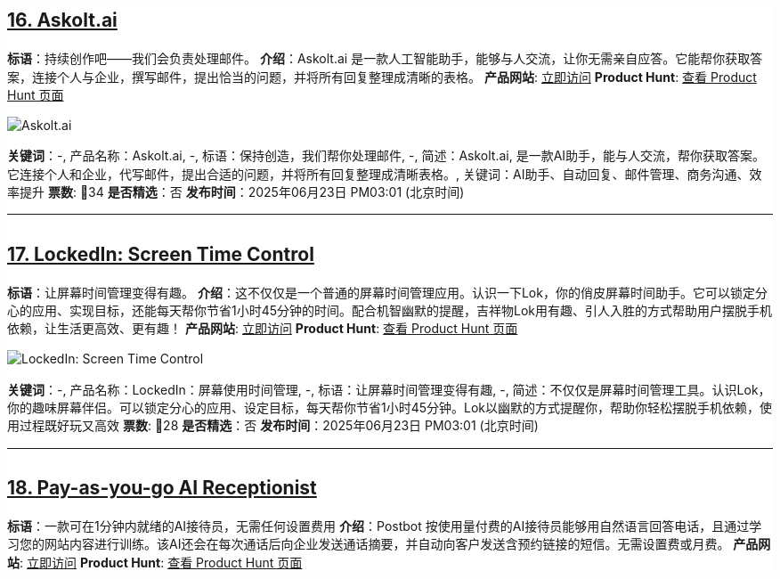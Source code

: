 
## [16. Askolt.ai](https://www.producthunt.com/posts/askolt-ai?utm_campaign=producthunt-api&utm_medium=api-v2&utm_source=Application%3A+nextauth+%28ID%3A+151633%29)
**标语**：持续创作吧——我们会负责处理邮件。
**介绍**：Askolt.ai 是一款人工智能助手，能够与人交流，让你无需亲自应答。它能帮你获取答案，连接个人与企业，撰写邮件，提出恰当的问题，并将所有回复整理成清晰的表格。
**产品网站**: [立即访问](https://www.producthunt.com/r/5Y55EOJKL3CIPN?utm_campaign=producthunt-api&utm_medium=api-v2&utm_source=Application%3A+nextauth+%28ID%3A+151633%29)
**Product Hunt**: [查看 Product Hunt 页面](https://www.producthunt.com/posts/askolt-ai?utm_campaign=producthunt-api&utm_medium=api-v2&utm_source=Application%3A+nextauth+%28ID%3A+151633%29)

![Askolt.ai]()

**关键词**：-, 产品名称：Askolt.ai, -, 标语：保持创造，我们帮你处理邮件, -, 简述：Askolt.ai, 是一款AI助手，能与人交流，帮你获取答案。它连接个人和企业，代写邮件，提出合适的问题，并将所有回复整理成清晰表格。, 关键词：AI助手、自动回复、邮件管理、商务沟通、效率提升
**票数**: 🔺34
**是否精选**：否
**发布时间**：2025年06月23日 PM03:01 (北京时间)

---

## [17. LockedIn: Screen Time Control](https://www.producthunt.com/posts/lockedin-screen-time-control?utm_campaign=producthunt-api&utm_medium=api-v2&utm_source=Application%3A+nextauth+%28ID%3A+151633%29)
**标语**：让屏幕时间管理变得有趣。
**介绍**：这不仅仅是一个普通的屏幕时间管理应用。认识一下Lok，你的俏皮屏幕时间助手。它可以锁定分心的应用、实现目标，还能每天帮你节省1小时45分钟的时间。配合机智幽默的提醒，吉祥物Lok用有趣、引人入胜的方式帮助用户摆脱手机依赖，让生活更高效、更有趣！
**产品网站**: [立即访问](https://www.producthunt.com/r/ZXUTZCCZ55YYIS?utm_campaign=producthunt-api&utm_medium=api-v2&utm_source=Application%3A+nextauth+%28ID%3A+151633%29)
**Product Hunt**: [查看 Product Hunt 页面](https://www.producthunt.com/posts/lockedin-screen-time-control?utm_campaign=producthunt-api&utm_medium=api-v2&utm_source=Application%3A+nextauth+%28ID%3A+151633%29)

![LockedIn: Screen Time Control]()

**关键词**：-, 产品名称：LockedIn：屏幕使用时间管理, -, 标语：让屏幕时间管理变得有趣, -, 简述：不仅仅是屏幕时间管理工具。认识Lok，你的趣味屏幕伴侣。可以锁定分心的应用、设定目标，每天帮你节省1小时45分钟。Lok以幽默的方式提醒你，帮助你轻松摆脱手机依赖，使用过程既好玩又高效
**票数**: 🔺28
**是否精选**：否
**发布时间**：2025年06月23日 PM03:01 (北京时间)

---

## [18. Pay-as-you-go AI Receptionist](https://www.producthunt.com/posts/pay-as-you-go-ai-receptionist?utm_campaign=producthunt-api&utm_medium=api-v2&utm_source=Application%3A+nextauth+%28ID%3A+151633%29)
**标语**：一款可在1分钟内就绪的AI接待员，无需任何设置费用
**介绍**：Postbot 按使用量付费的AI接待员能够用自然语言回答电话，且通过学习您的网站内容进行训练。该AI还会在每次通话后向企业发送通话摘要，并自动向客户发送含预约链接的短信。无需设置费或月费。
**产品网站**: [立即访问](https://www.producthunt.com/r/PAZSHLJGWSLOUJ?utm_campaign=producthunt-api&utm_medium=api-v2&utm_source=Application%3A+nextauth+%28ID%3A+151633%29)
**Product Hunt**: [查看 Product Hunt 页面](https://www.producthunt.com/posts/pay-as-you-go-ai-receptionist?utm_campaign=producthunt-api&utm_medium=api-v2&utm_source=Application%3A+nextauth+%28ID%3A+151633%29)
